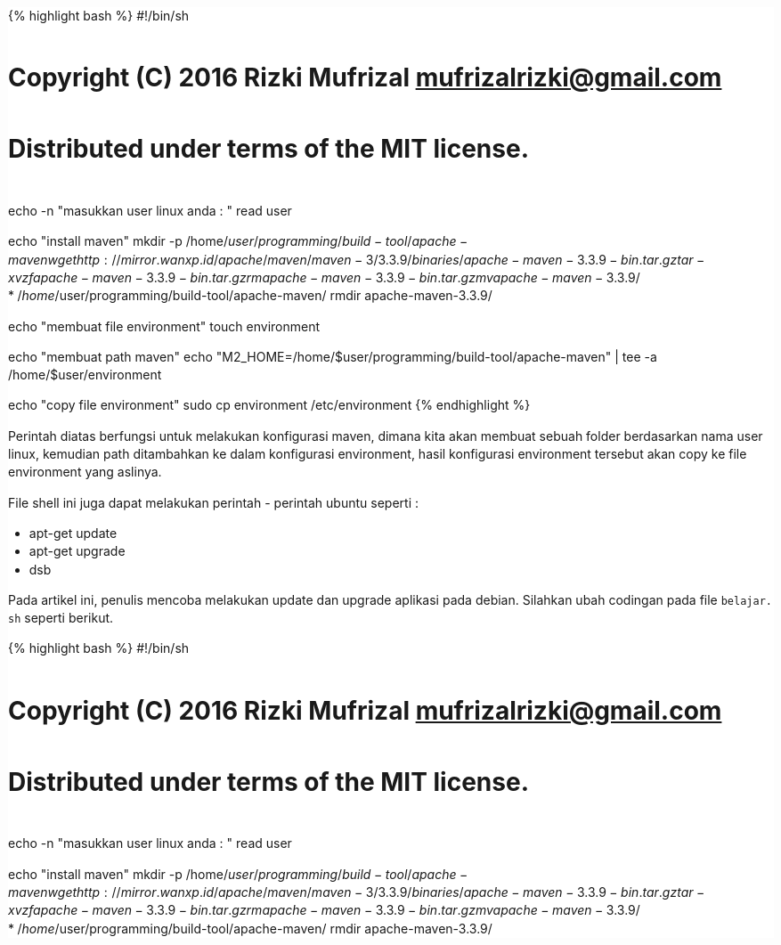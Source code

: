 {% highlight bash %}
#!/bin/sh
#
# Copyright (C) 2016 Rizki Mufrizal <mufrizalrizki@gmail.com>
#
# Distributed under terms of the MIT license.
#

echo -n "masukkan user linux anda : "
read user

echo "install maven"
mkdir -p /home/$user/programming/build-tool/apache-maven
wget http://mirror.wanxp.id/apache/maven/maven-3/3.3.9/binaries/apache-maven-3.3.9-bin.tar.gz
tar -xvzf apache-maven-3.3.9-bin.tar.gz
rm apache-maven-3.3.9-bin.tar.gz
mv apache-maven-3.3.9/* /home/$user/programming/build-tool/apache-maven/
rmdir apache-maven-3.3.9/

echo "membuat file environment"
touch environment

echo "membuat path maven"
echo "M2_HOME=/home/$user/programming/build-tool/apache-maven" | tee -a /home/$user/environment

echo "copy file environment"
sudo cp environment /etc/environment
{% endhighlight %}

Perintah diatas berfungsi untuk melakukan konfigurasi maven, dimana kita akan membuat sebuah folder berdasarkan nama user linux, kemudian path ditambahkan ke dalam konfigurasi environment, hasil konfigurasi environment tersebut akan copy ke file environment yang aslinya.

File shell ini juga dapat melakukan perintah - perintah ubuntu seperti :

* apt-get update
* apt-get upgrade
* dsb

Pada artikel ini, penulis mencoba melakukan update dan upgrade aplikasi pada debian. Silahkan ubah codingan pada file `belajar.sh` seperti berikut.

{% highlight bash %}
#!/bin/sh
#
# Copyright (C) 2016 Rizki Mufrizal <mufrizalrizki@gmail.com>
#
# Distributed under terms of the MIT license.
#

echo -n "masukkan user linux anda : "
read user

echo "install maven"
mkdir -p /home/$user/programming/build-tool/apache-maven
wget http://mirror.wanxp.id/apache/maven/maven-3/3.3.9/binaries/apache-maven-3.3.9-bin.tar.gz
tar -xvzf apache-maven-3.3.9-bin.tar.gz
rm apache-maven-3.3.9-bin.tar.gz
mv apache-maven-3.3.9/* /home/$user/programming/build-tool/apache-maven/
rmdir apache-maven-3.3.9/
